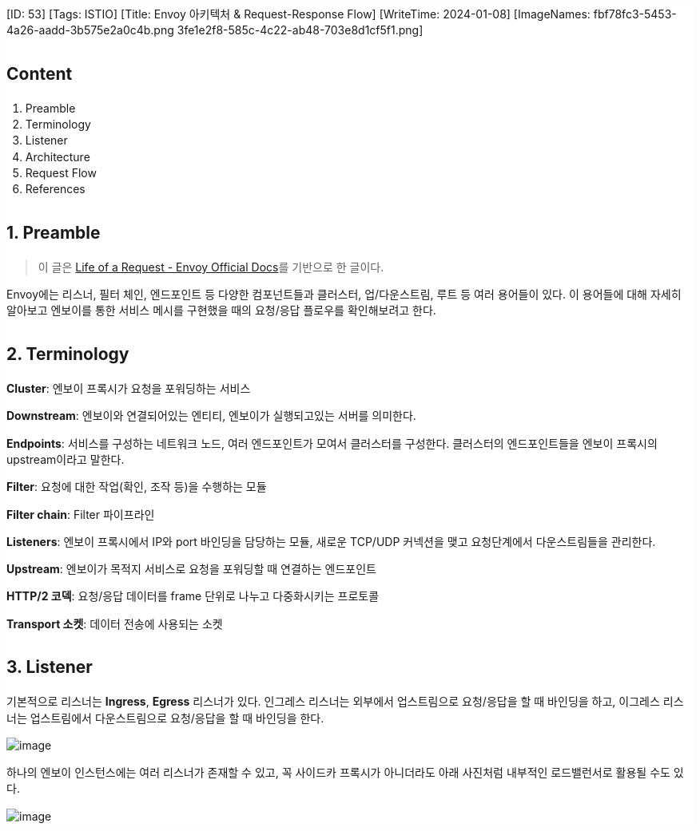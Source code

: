 [ID: 53]
		[Tags: ISTIO]
		[Title: Envoy 아키텍처 & Request-Response Flow]
		[WriteTime: 2024-01-08]
		[ImageNames: fbf78fc3-5453-4a26-aadd-3b575e2a0c4b.png 3fe1e2f8-585c-4c22-ab48-703e8d1cf5f1.png]
		
		
## Content

1.  Preamble
2. Terminology
3. Listener
4. Architecture
5. Request Flow
6. References

## 1. Preamble

> 이 글은 [Life of a Request - Envoy Official Docs](https://www.envoyproxy.io/docs/envoy/latest/intro/life_of_a_request#listener-filter-chains-and-network-filter-chain-matching)를 기반으로 한 글이다.


Envoy에는 리스너, 필터 체인, 엔드포인트 등 다양한 컴포넌트들과 클러스터, 업/다운스트림, 루트 등 여러 용어들이 있다. 이 용어들에 대해 자세히 알아보고 엔보이를 통한 서비스 메시를 구현했을 때의 요청/응답 플로우를 확인해보려고 한다.

## 2. Terminology


**Cluster**: 엔보이 프록시가 요청을 포워딩하는 서비스

**Downstream**: 엔보이와 연결되어있는 엔티티, 엔보이가 실행되고있는 서버를 의미한다.

**Endpoints**: 서비스를 구성하는 네트워크 노드, 여러 엔드포인트가 모여서 클러스터를 구성한다. 클러스터의 엔드포인트들을 엔보이 프록시의 upstream이라고 말한다.

**Filter**: 요청에 대한 작업(확인, 조작 등)을 수행하는 모듈

**Filter chain**: Filter 파이프라인

**Listeners**: 엔보이 프록시에서 IP와 port 바인딩을 담당하는 모듈, 새로운 TCP/UDP 커넥션을 맺고 요청단계에서 다운스트림들을 관리한다.

**Upstream**: 엔보이가 목적지 서비스로 요청을 포워딩할 때 연결하는 엔드포인트

**HTTP/2 코덱**: 요청/응답 데이터를 frame 단위로 나누고 다중화시키는 프로토콜

**Transport 소켓**: 데이터 전송에 사용되는 소켓

## 3. Listener


기본적으로 리스너는 **Ingress**, **Egress** 리스너가 있다. 인그레스 리스너는 외부에서 업스트림으로 요청/응답을 할 때 바인딩을 하고, 이그레스 리스너는 업스트림에서 다운스트림으로 요청/응답을 할 때 바인딩을 한다.

![image](https://res.craft.do/user/full/6deb5b3a-d995-5f97-e85b-e7c3c5f9702a/doc/6FCC0DD3-C585-412F-A551-0D75ECB1D06A/FEB3FFFC-7AA9-4F44-8F03-F45F0EDA9CB4_2/kw2Rr6F6CEl9I7vX60AkA5TVpPnTVRnvDfUusrnjDjkz/Image.png)

하나의 엔보이 인스턴스에는 여러 리스너가 존재할 수 있고, 꼭 사이드카 프록시가 아니더라도 아래 사진처럼 내부적인 로드밸런서로 활용될 수도 있다.

![image](https://res.craft.do/user/full/6deb5b3a-d995-5f97-e85b-e7c3c5f9702a/doc/6FCC0DD3-C585-412F-A551-0D75ECB1D06A/0E40656B-49FE-4216-ABBB-D66DCE5F79E4_2/Nc5BPJWsg24hDbFB4dDIUxZ9bWwNWkk6dBkHNyuTY60z/Image.png)

